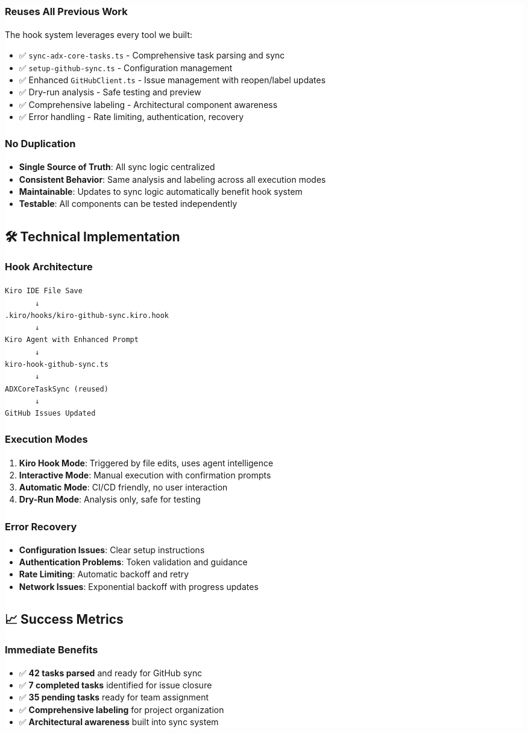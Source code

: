 ### Reuses All Previous Work
The hook system leverages every tool we built:
- ✅ `sync-adx-core-tasks.ts` - Comprehensive task parsing and sync
- ✅ `setup-github-sync.ts` - Configuration management
- ✅ Enhanced `GitHubClient.ts` - Issue management with reopen/label updates
- ✅ Dry-run analysis - Safe testing and preview
- ✅ Comprehensive labeling - Architectural component awareness
- ✅ Error handling - Rate limiting, authentication, recovery

### No Duplication
- **Single Source of Truth**: All sync logic centralized
- **Consistent Behavior**: Same analysis and labeling across all execution modes
- **Maintainable**: Updates to sync logic automatically benefit hook system
- **Testable**: All components can be tested independently

## 🛠️ Technical Implementation

### Hook Architecture
```
Kiro IDE File Save
       ↓
.kiro/hooks/kiro-github-sync.kiro.hook
       ↓
Kiro Agent with Enhanced Prompt
       ↓
kiro-hook-github-sync.ts
       ↓
ADXCoreTaskSync (reused)
       ↓
GitHub Issues Updated
```

### Execution Modes
1. **Kiro Hook Mode**: Triggered by file edits, uses agent intelligence
2. **Interactive Mode**: Manual execution with confirmation prompts
3. **Automatic Mode**: CI/CD friendly, no user interaction
4. **Dry-Run Mode**: Analysis only, safe for testing

### Error Recovery
- **Configuration Issues**: Clear setup instructions
- **Authentication Problems**: Token validation and guidance
- **Rate Limiting**: Automatic backoff and retry
- **Network Issues**: Exponential backoff with progress updates

## 📈 Success Metrics

### Immediate Benefits
- ✅ **42 tasks parsed** and ready for GitHub sync
- ✅ **7 completed tasks** identified for issue closure
- ✅ **35 pending tasks** ready for team assignment
- ✅ **Comprehensive labeling** for project organization
- ✅ **Architectural awareness** built into sync system
